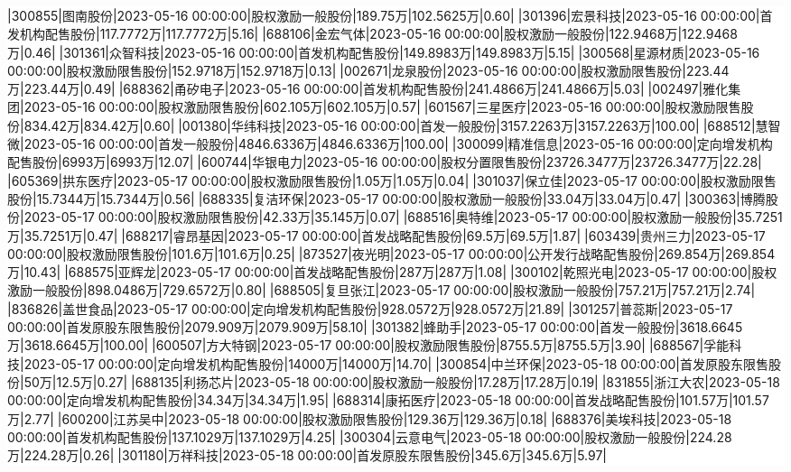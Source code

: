 |300855|图南股份|2023-05-16 00:00:00|股权激励一般股份|189.75万|102.5625万|0.60|
|301396|宏景科技|2023-05-16 00:00:00|首发机构配售股份|117.7772万|117.7772万|5.16|
|688106|金宏气体|2023-05-16 00:00:00|股权激励一般股份|122.9468万|122.9468万|0.46|
|301361|众智科技|2023-05-16 00:00:00|首发机构配售股份|149.8983万|149.8983万|5.15|
|300568|星源材质|2023-05-16 00:00:00|股权激励限售股份|152.9718万|152.9718万|0.13|
|002671|龙泉股份|2023-05-16 00:00:00|股权激励限售股份|223.44万|223.44万|0.49|
|688362|甬矽电子|2023-05-16 00:00:00|首发机构配售股份|241.4866万|241.4866万|5.03|
|002497|雅化集团|2023-05-16 00:00:00|股权激励限售股份|602.105万|602.105万|0.57|
|601567|三星医疗|2023-05-16 00:00:00|股权激励限售股份|834.42万|834.42万|0.60|
|001380|华纬科技|2023-05-16 00:00:00|首发一般股份|3157.2263万|3157.2263万|100.00|
|688512|慧智微|2023-05-16 00:00:00|首发一般股份|4846.6336万|4846.6336万|100.00|
|300099|精准信息|2023-05-16 00:00:00|定向增发机构配售股份|6993万|6993万|12.07|
|600744|华银电力|2023-05-16 00:00:00|股权分置限售股份|23726.3477万|23726.3477万|22.28|
|605369|拱东医疗|2023-05-17 00:00:00|股权激励限售股份|1.05万|1.05万|0.04|
|301037|保立佳|2023-05-17 00:00:00|股权激励限售股份|15.7344万|15.7344万|0.56|
|688335|复洁环保|2023-05-17 00:00:00|股权激励一般股份|33.04万|33.04万|0.47|
|300363|博腾股份|2023-05-17 00:00:00|股权激励限售股份|42.33万|35.145万|0.07|
|688516|奥特维|2023-05-17 00:00:00|股权激励一般股份|35.7251万|35.7251万|0.47|
|688217|睿昂基因|2023-05-17 00:00:00|首发战略配售股份|69.5万|69.5万|1.87|
|603439|贵州三力|2023-05-17 00:00:00|股权激励限售股份|101.6万|101.6万|0.25|
|873527|夜光明|2023-05-17 00:00:00|公开发行战略配售股份|269.854万|269.854万|10.43|
|688575|亚辉龙|2023-05-17 00:00:00|首发战略配售股份|287万|287万|1.08|
|300102|乾照光电|2023-05-17 00:00:00|股权激励一般股份|898.0486万|729.6572万|0.80|
|688505|复旦张江|2023-05-17 00:00:00|股权激励一般股份|757.21万|757.21万|2.74|
|836826|盖世食品|2023-05-17 00:00:00|定向增发机构配售股份|928.0572万|928.0572万|21.89|
|301257|普蕊斯|2023-05-17 00:00:00|首发原股东限售股份|2079.909万|2079.909万|58.10|
|301382|蜂助手|2023-05-17 00:00:00|首发一般股份|3618.6645万|3618.6645万|100.00|
|600507|方大特钢|2023-05-17 00:00:00|股权激励限售股份|8755.5万|8755.5万|3.90|
|688567|孚能科技|2023-05-17 00:00:00|定向增发机构配售股份|14000万|14000万|14.70|
|300854|中兰环保|2023-05-18 00:00:00|首发原股东限售股份|50万|12.5万|0.27|
|688135|利扬芯片|2023-05-18 00:00:00|股权激励一般股份|17.28万|17.28万|0.19|
|831855|浙江大农|2023-05-18 00:00:00|定向增发机构配售股份|34.34万|34.34万|1.95|
|688314|康拓医疗|2023-05-18 00:00:00|首发战略配售股份|101.57万|101.57万|2.77|
|600200|江苏吴中|2023-05-18 00:00:00|股权激励限售股份|129.36万|129.36万|0.18|
|688376|美埃科技|2023-05-18 00:00:00|首发机构配售股份|137.1029万|137.1029万|4.25|
|300304|云意电气|2023-05-18 00:00:00|股权激励一般股份|224.28万|224.28万|0.26|
|301180|万祥科技|2023-05-18 00:00:00|首发原股东限售股份|345.6万|345.6万|5.97|